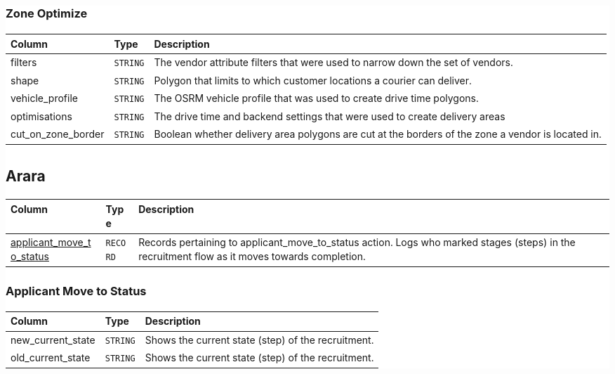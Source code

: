
### Zone Optimize

| Column | Type | Description |
| :--- | :--- | :--- |
| filters | `STRING` | The vendor attribute filters that were used to narrow down the set of vendors. |
| shape | `STRING` | Polygon that limits to which customer locations a courier can deliver. |
| vehicle_profile | `STRING` | The OSRM vehicle profile that was used to create drive time polygons. |
| optimisations | `STRING` | The drive time and backend settings that were used to create delivery areas |
| cut_on_zone_border | `STRING` | Boolean whether delivery area polygons are cut at the borders of the zone a vendor is located in. |

## Arara

| Column | Type | Description |
| :--- | :--- | :--- |
| [applicant_move_to_status](#applicant-move-to-status) | `RECORD` | Records pertaining to applicant_move_to_status action. Logs who marked stages (steps) in the recruitment flow as it moves towards completion. |


### Applicant Move to Status
| Column | Type | Description |
| :--- | :--- | :--- |
| new_current_state | `STRING` | Shows the current state (step) of the recruitment. |
| old_current_state | `STRING` | Shows the current state (step) of the recruitment. |
